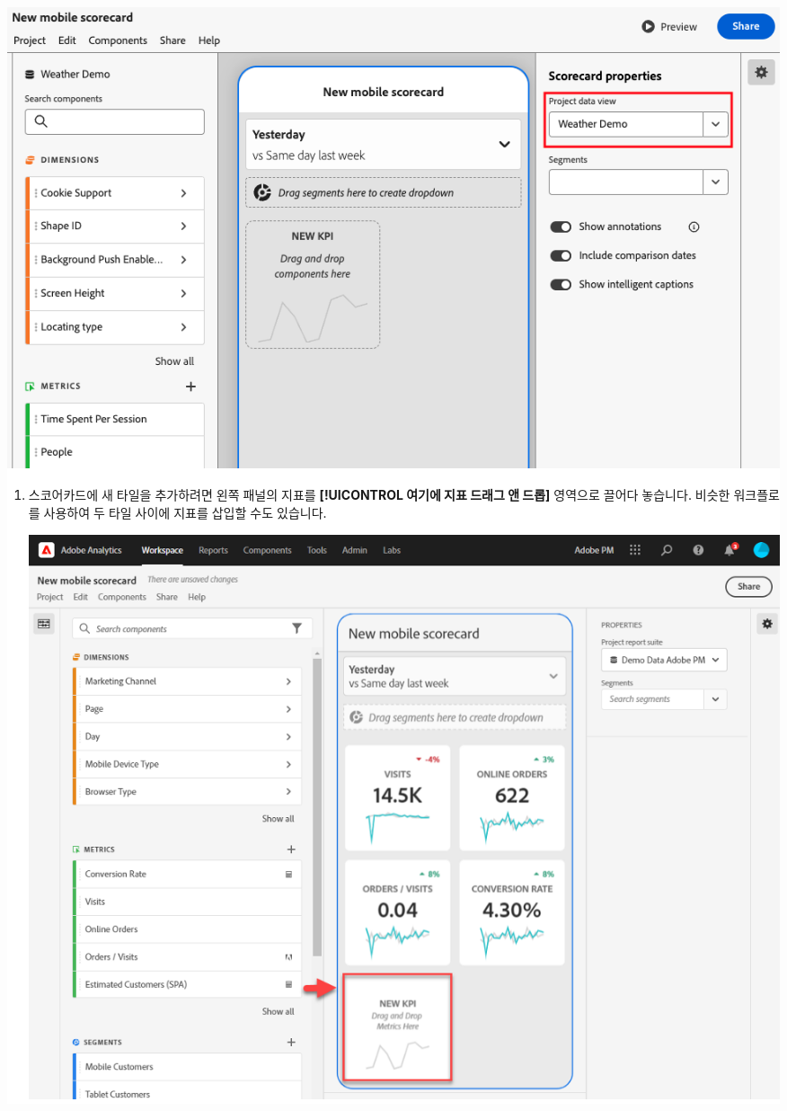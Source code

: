    ![데이터 보기 선택을 강조 표시한 새로운 모바일 스코어카드 창](assets/properties_save.png)

1. 스코어카드에 새 타일을 추가하려면 왼쪽 패널의 지표를 **[!UICONTROL 여기에 지표 드래그 앤 드롭]** 영역으로 끌어다 놓습니다. 비슷한 워크플로를 사용하여 두 타일 사이에 지표를 삽입할 수도 있습니다.

   ![화살표가 스코어카드에 놓인 지표(새로운 KPI)를 가리키는 새로운 모바일 스코어카드 창. &#x200B;](assets/build_list.png)